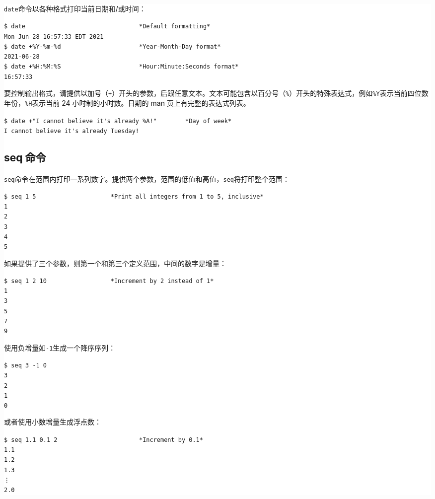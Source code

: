 `date`命令以各种格式打印当前日期和/或时间：

```
$ date                                *Default formatting*
Mon Jun 28 16:57:33 EDT 2021
$ date +%Y-%m-%d                      *Year-Month-Day format*
2021-06-28
$ date +%H:%M:%S                      *Hour:Minute:Seconds format*
16:57:33
```

要控制输出格式，请提供以加号（`+`）开头的参数，后跟任意文本。文本可能包含以百分号（`%`）开头的特殊表达式，例如`%Y`表示当前四位数年份，`%H`表示当前 24 小时制的小时数。日期的 man 页上有完整的表达式列表。

```
$ date +"I cannot believe it's already %A!"        *Day of week*
I cannot believe it's already Tuesday!
```

## seq 命令

`seq`命令在范围内打印一系列数字。提供两个参数，范围的低值和高值，`seq`将打印整个范围：

```
$ seq 1 5                     *Print all integers from 1 to 5, inclusive*
1
2
3
4
5
```

如果提供了三个参数，则第一个和第三个定义范围，中间的数字是增量：

```
$ seq 1 2 10                  *Increment by 2 instead of 1*
1
3
5
7
9
```

使用负增量如`-1`生成一个降序序列：

```
$ seq 3 -1 0
3
2
1
0
```

或者使用小数增量生成浮点数：

```
$ seq 1.1 0.1 2                       *Increment by 0.1*
1.1
1.2
1.3
⋮
2.0
```
